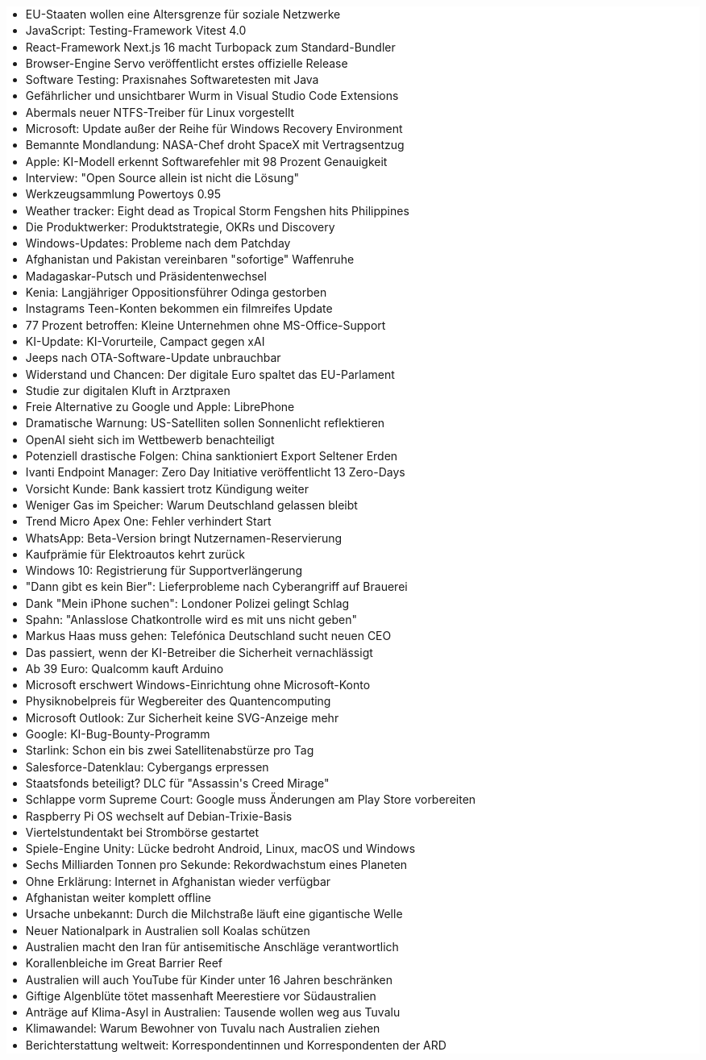 - EU-Staaten wollen eine Altersgrenze für soziale Netzwerke
- JavaScript: Testing-Framework Vitest 4.0
- React-Framework Next.js 16 macht Turbopack zum Standard-Bundler
- Browser-Engine Servo veröffentlicht erstes offizielle Release
- Software Testing: Praxisnahes Softwaretesten mit Java
- Gefährlicher und unsichtbarer Wurm in Visual Studio Code Extensions
- Abermals neuer NTFS-Treiber für Linux vorgestellt
- Microsoft: Update außer der Reihe für Windows Recovery Environment
- Bemannte Mondlandung: NASA-Chef droht SpaceX mit Vertragsentzug
- Apple: KI-Modell erkennt Softwarefehler mit 98 Prozent Genauigkeit
- Interview: "Open Source allein ist nicht die Lösung"
- Werkzeugsammlung Powertoys 0.95
- Weather tracker: Eight dead as Tropical Storm Fengshen hits Philippines
- Die Produktwerker: Produktstrategie, OKRs und Discovery
- Windows-Updates: Probleme nach dem Patchday
- Afghanistan und Pakistan vereinbaren "sofortige" Waffenruhe
- Madagaskar-Putsch und Präsidentenwechsel
- Kenia: Langjähriger Oppositionsführer Odinga gestorben
- Instagrams Teen-Konten bekommen ein filmreifes Update
- 77 Prozent betroffen: Kleine Unternehmen ohne MS-Office-Support
- KI-Update: KI-Vorurteile, Campact gegen xAI
- Jeeps nach OTA-Software-Update unbrauchbar
- Widerstand und Chancen: Der digitale Euro spaltet das EU-Parlament
- Studie zur digitalen Kluft in Arztpraxen
- Freie Alternative zu Google und Apple: LibrePhone
- Dramatische Warnung: US-Satelliten sollen Sonnenlicht reflektieren
- OpenAI sieht sich im Wettbewerb benachteiligt
- Potenziell drastische Folgen: China sanktioniert Export Seltener Erden
- Ivanti Endpoint Manager: Zero Day Initiative veröffentlicht 13 Zero-Days
- Vorsicht Kunde: Bank kassiert trotz Kündigung weiter
- Weniger Gas im Speicher: Warum Deutschland gelassen bleibt
- Trend Micro Apex One: Fehler verhindert Start
- WhatsApp: Beta-Version bringt Nutzernamen-Reservierung
- Kaufprämie für Elektroautos kehrt zurück
- Windows 10: Registrierung für Supportverlängerung
- "Dann gibt es kein Bier": Lieferprobleme nach Cyberangriff auf Brauerei
- Dank "Mein iPhone suchen": Londoner Polizei gelingt Schlag
- Spahn: "Anlasslose Chatkontrolle wird es mit uns nicht geben"
- Markus Haas muss gehen: Telefónica Deutschland sucht neuen CEO
- Das passiert, wenn der KI-Betreiber die Sicherheit vernachlässigt
- Ab 39 Euro: Qualcomm kauft Arduino
- Microsoft erschwert Windows-Einrichtung ohne Microsoft-Konto
- Physiknobelpreis für Wegbereiter des Quantencomputing
- Microsoft Outlook: Zur Sicherheit keine SVG-Anzeige mehr
- Google: KI-Bug-Bounty-Programm
- Starlink: Schon ein bis zwei Satellitenabstürze pro Tag
- Salesforce-Datenklau: Cybergangs erpressen
- Staatsfonds beteiligt? DLC für "Assassin's Creed Mirage"
- Schlappe vorm Supreme Court: Google muss Änderungen am Play Store vorbereiten
- Raspberry Pi OS wechselt auf Debian-Trixie-Basis
- Viertelstundentakt bei Strombörse gestartet
- Spiele-Engine Unity: Lücke bedroht Android, Linux, macOS und Windows
- Sechs Milliarden Tonnen pro Sekunde: Rekordwachstum eines Planeten
- Ohne Erklärung: Internet in Afghanistan wieder verfügbar
- Afghanistan weiter komplett offline
- Ursache unbekannt: Durch die Milchstraße läuft eine gigantische Welle
- Neuer Nationalpark in Australien soll Koalas schützen
- Australien macht den Iran für antisemitische Anschläge verantwortlich
- Korallenbleiche im Great Barrier Reef
- Australien will auch YouTube für Kinder unter 16 Jahren beschränken
- Giftige Algenblüte tötet massenhaft Meerestiere vor Südaustralien
- Anträge auf Klima-Asyl in Australien: Tausende wollen weg aus Tuvalu
- Klimawandel: Warum Bewohner von Tuvalu nach Australien ziehen
- Berichterstattung weltweit: Korrespondentinnen und Korrespondenten der ARD